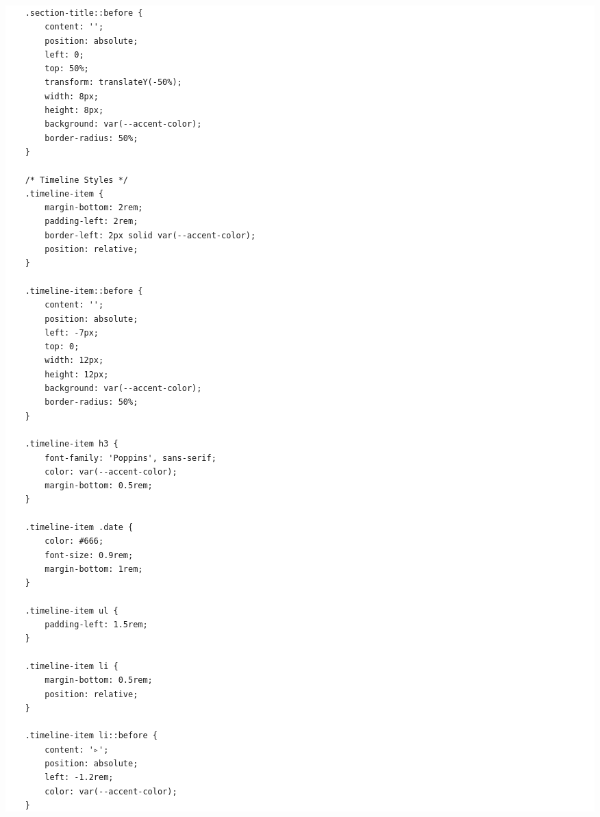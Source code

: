         .section-title::before {
            content: '';
            position: absolute;
            left: 0;
            top: 50%;
            transform: translateY(-50%);
            width: 8px;
            height: 8px;
            background: var(--accent-color);
            border-radius: 50%;
        }

        /* Timeline Styles */
        .timeline-item {
            margin-bottom: 2rem;
            padding-left: 2rem;
            border-left: 2px solid var(--accent-color);
            position: relative;
        }

        .timeline-item::before {
            content: '';
            position: absolute;
            left: -7px;
            top: 0;
            width: 12px;
            height: 12px;
            background: var(--accent-color);
            border-radius: 50%;
        }

        .timeline-item h3 {
            font-family: 'Poppins', sans-serif;
            color: var(--accent-color);
            margin-bottom: 0.5rem;
        }

        .timeline-item .date {
            color: #666;
            font-size: 0.9rem;
            margin-bottom: 1rem;
        }

        .timeline-item ul {
            padding-left: 1.5rem;
        }

        .timeline-item li {
            margin-bottom: 0.5rem;
            position: relative;
        }

        .timeline-item li::before {
            content: '▹';
            position: absolute;
            left: -1.2rem;
            color: var(--accent-color);
        }
